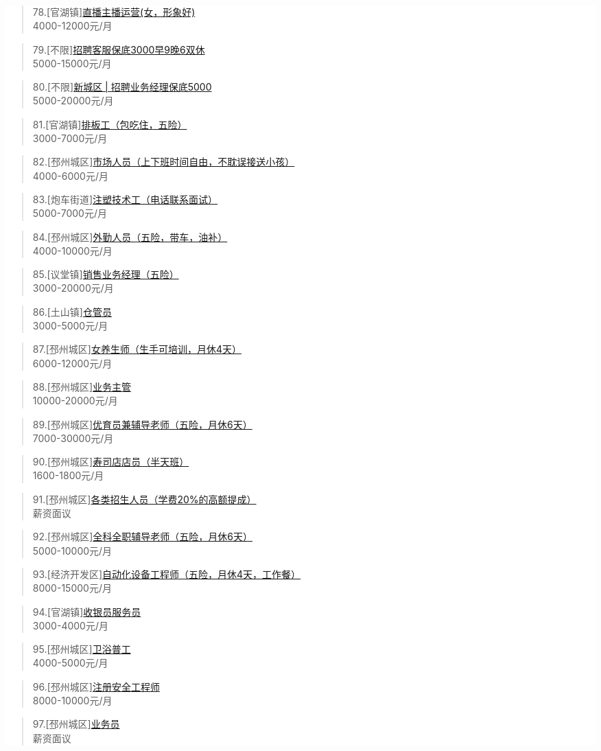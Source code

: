 >78.[官湖镇][直播主播运营(女，形象好)](https://www.pizhouzhipin.com/job/35472)<br>
>4000-12000元/月

>79.[不限][招聘客服保底3000早9晚6双休](https://www.pizhouzhipin.com/job/25929)<br>
>5000-15000元/月

>80.[不限][新城区 | 招聘业务经理保底5000](https://www.pizhouzhipin.com/job/36214)<br>
>5000-20000元/月

>81.[官湖镇][排板工（包吃住，五险）](https://www.pizhouzhipin.com/job/36760)<br>
>3000-7000元/月

>82.[邳州城区][市场人员（上下班时间自由，不耽误接送小孩）](https://www.pizhouzhipin.com/job/36733)<br>
>4000-6000元/月

>83.[炮车街道][注塑技术工（电话联系面试）](https://www.pizhouzhipin.com/job/34897)<br>
>5000-7000元/月

>84.[邳州城区][外勤人员（五险，带车，油补）](https://www.pizhouzhipin.com/job/32156)<br>
>4000-10000元/月

>85.[议堂镇][销售业务经理（五险）](https://www.pizhouzhipin.com/job/30627)<br>
>3000-20000元/月

>86.[土山镇][仓管员](https://www.pizhouzhipin.com/job/36809)<br>
>3000-5000元/月

>87.[邳州城区][女养生师（生手可培训，月休4天）](https://www.pizhouzhipin.com/job/14195)<br>
>6000-12000元/月

>88.[邳州城区][业务主管](https://www.pizhouzhipin.com/job/35746)<br>
>10000-20000元/月

>89.[邳州城区][优育员兼辅导老师（五险，月休6天）](https://www.pizhouzhipin.com/job/26696)<br>
>7000-30000元/月

>90.[邳州城区][寿司店店员（半天班）](https://www.pizhouzhipin.com/job/36664)<br>
>1600-1800元/月

>91.[邳州城区][各类招生人员（学费20%的高额提成）](https://www.pizhouzhipin.com/job/35613)<br>
>薪资面议

>92.[邳州城区][全科全职辅导老师（五险，月休6天）](https://www.pizhouzhipin.com/job/26697)<br>
>5000-10000元/月

>93.[经济开发区][自动化设备工程师（五险，月休4天，工作餐）](https://www.pizhouzhipin.com/job/35305)<br>
>8000-15000元/月

>94.[官湖镇][收银员服务员](https://www.pizhouzhipin.com/job/36822)<br>
>3000-4000元/月

>95.[邳州城区][卫浴普工](https://www.pizhouzhipin.com/job/27946)<br>
>4000-5000元/月

>96.[邳州城区][注册安全工程师](https://www.pizhouzhipin.com/job/36192)<br>
>8000-10000元/月

>97.[邳州城区][业务员](https://www.pizhouzhipin.com/job/12795)<br>
>薪资面议
